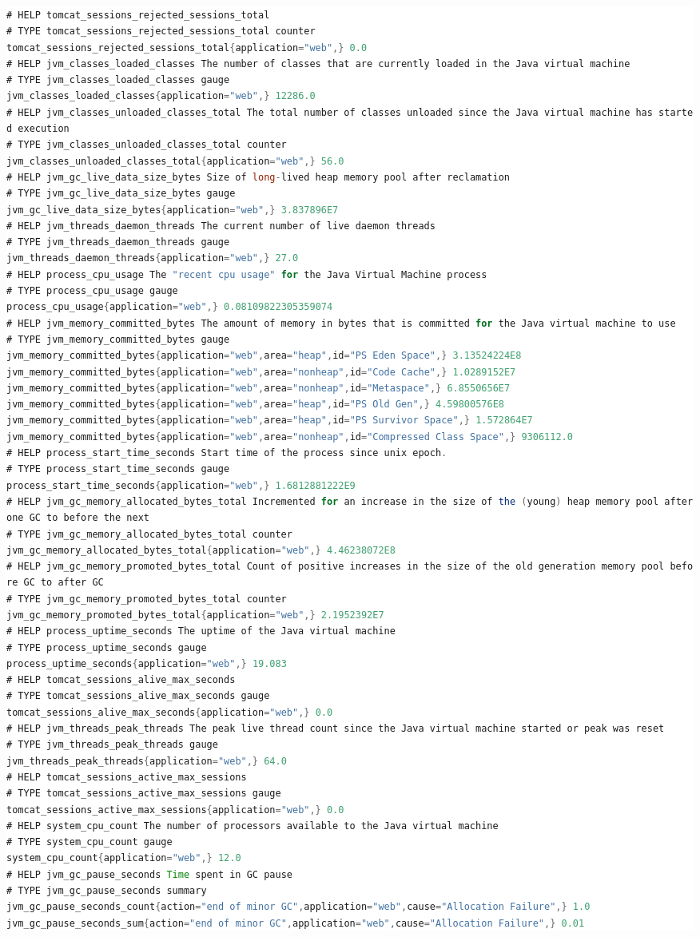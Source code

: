 ``` java
# HELP tomcat_sessions_rejected_sessions_total  
# TYPE tomcat_sessions_rejected_sessions_total counter
tomcat_sessions_rejected_sessions_total{application="web",} 0.0
# HELP jvm_classes_loaded_classes The number of classes that are currently loaded in the Java virtual machine
# TYPE jvm_classes_loaded_classes gauge
jvm_classes_loaded_classes{application="web",} 12286.0
# HELP jvm_classes_unloaded_classes_total The total number of classes unloaded since the Java virtual machine has started execution
# TYPE jvm_classes_unloaded_classes_total counter
jvm_classes_unloaded_classes_total{application="web",} 56.0
# HELP jvm_gc_live_data_size_bytes Size of long-lived heap memory pool after reclamation
# TYPE jvm_gc_live_data_size_bytes gauge
jvm_gc_live_data_size_bytes{application="web",} 3.837896E7
# HELP jvm_threads_daemon_threads The current number of live daemon threads
# TYPE jvm_threads_daemon_threads gauge
jvm_threads_daemon_threads{application="web",} 27.0
# HELP process_cpu_usage The "recent cpu usage" for the Java Virtual Machine process
# TYPE process_cpu_usage gauge
process_cpu_usage{application="web",} 0.08109822305359074
# HELP jvm_memory_committed_bytes The amount of memory in bytes that is committed for the Java virtual machine to use
# TYPE jvm_memory_committed_bytes gauge
jvm_memory_committed_bytes{application="web",area="heap",id="PS Eden Space",} 3.13524224E8
jvm_memory_committed_bytes{application="web",area="nonheap",id="Code Cache",} 1.0289152E7
jvm_memory_committed_bytes{application="web",area="nonheap",id="Metaspace",} 6.8550656E7
jvm_memory_committed_bytes{application="web",area="heap",id="PS Old Gen",} 4.59800576E8
jvm_memory_committed_bytes{application="web",area="heap",id="PS Survivor Space",} 1.572864E7
jvm_memory_committed_bytes{application="web",area="nonheap",id="Compressed Class Space",} 9306112.0
# HELP process_start_time_seconds Start time of the process since unix epoch.
# TYPE process_start_time_seconds gauge
process_start_time_seconds{application="web",} 1.6812881222E9
# HELP jvm_gc_memory_allocated_bytes_total Incremented for an increase in the size of the (young) heap memory pool after one GC to before the next
# TYPE jvm_gc_memory_allocated_bytes_total counter
jvm_gc_memory_allocated_bytes_total{application="web",} 4.46238072E8
# HELP jvm_gc_memory_promoted_bytes_total Count of positive increases in the size of the old generation memory pool before GC to after GC
# TYPE jvm_gc_memory_promoted_bytes_total counter
jvm_gc_memory_promoted_bytes_total{application="web",} 2.1952392E7
# HELP process_uptime_seconds The uptime of the Java virtual machine
# TYPE process_uptime_seconds gauge
process_uptime_seconds{application="web",} 19.083
# HELP tomcat_sessions_alive_max_seconds  
# TYPE tomcat_sessions_alive_max_seconds gauge
tomcat_sessions_alive_max_seconds{application="web",} 0.0
# HELP jvm_threads_peak_threads The peak live thread count since the Java virtual machine started or peak was reset
# TYPE jvm_threads_peak_threads gauge
jvm_threads_peak_threads{application="web",} 64.0
# HELP tomcat_sessions_active_max_sessions  
# TYPE tomcat_sessions_active_max_sessions gauge
tomcat_sessions_active_max_sessions{application="web",} 0.0
# HELP system_cpu_count The number of processors available to the Java virtual machine
# TYPE system_cpu_count gauge
system_cpu_count{application="web",} 12.0
# HELP jvm_gc_pause_seconds Time spent in GC pause
# TYPE jvm_gc_pause_seconds summary
jvm_gc_pause_seconds_count{action="end of minor GC",application="web",cause="Allocation Failure",} 1.0
jvm_gc_pause_seconds_sum{action="end of minor GC",application="web",cause="Allocation Failure",} 0.01
```